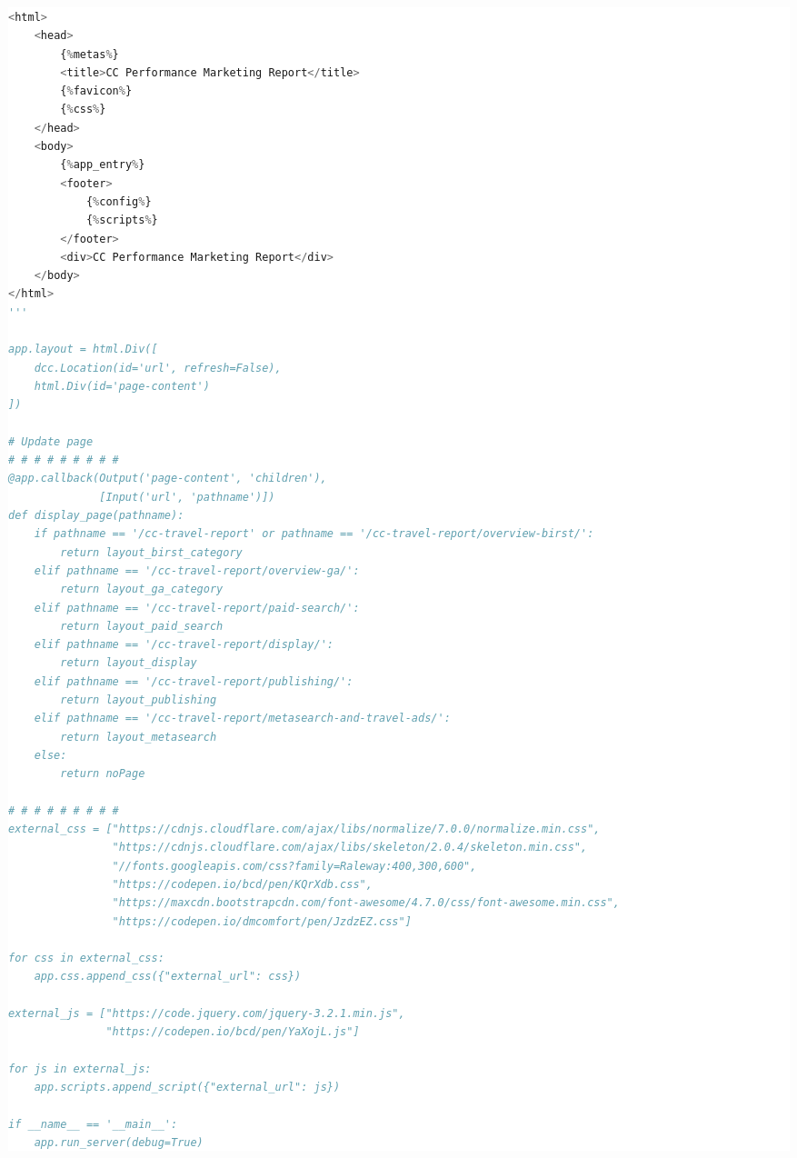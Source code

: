 ```py
<html>
    <head>
        {%metas%}
        <title>CC Performance Marketing Report</title>
        {%favicon%}
        {%css%}
    </head>
    <body>
        {%app_entry%}
        <footer>
            {%config%}
            {%scripts%}
        </footer>
        <div>CC Performance Marketing Report</div>
    </body>
</html>
'''

app.layout = html.Div([
    dcc.Location(id='url', refresh=False),
    html.Div(id='page-content')
])

# Update page
# # # # # # # # #
@app.callback(Output('page-content', 'children'),
              [Input('url', 'pathname')])
def display_page(pathname):
    if pathname == '/cc-travel-report' or pathname == '/cc-travel-report/overview-birst/':
        return layout_birst_category
    elif pathname == '/cc-travel-report/overview-ga/':
        return layout_ga_category
    elif pathname == '/cc-travel-report/paid-search/':
        return layout_paid_search
    elif pathname == '/cc-travel-report/display/':
        return layout_display
    elif pathname == '/cc-travel-report/publishing/':
        return layout_publishing
    elif pathname == '/cc-travel-report/metasearch-and-travel-ads/':
        return layout_metasearch
    else:
        return noPage

# # # # # # # # #
external_css = ["https://cdnjs.cloudflare.com/ajax/libs/normalize/7.0.0/normalize.min.css",
                "https://cdnjs.cloudflare.com/ajax/libs/skeleton/2.0.4/skeleton.min.css",
                "//fonts.googleapis.com/css?family=Raleway:400,300,600",
                "https://codepen.io/bcd/pen/KQrXdb.css",
                "https://maxcdn.bootstrapcdn.com/font-awesome/4.7.0/css/font-awesome.min.css",
                "https://codepen.io/dmcomfort/pen/JzdzEZ.css"]

for css in external_css:
    app.css.append_css({"external_url": css})

external_js = ["https://code.jquery.com/jquery-3.2.1.min.js",
               "https://codepen.io/bcd/pen/YaXojL.js"]

for js in external_js:
    app.scripts.append_script({"external_url": js})

if __name__ == '__main__':
    app.run_server(debug=True)
```